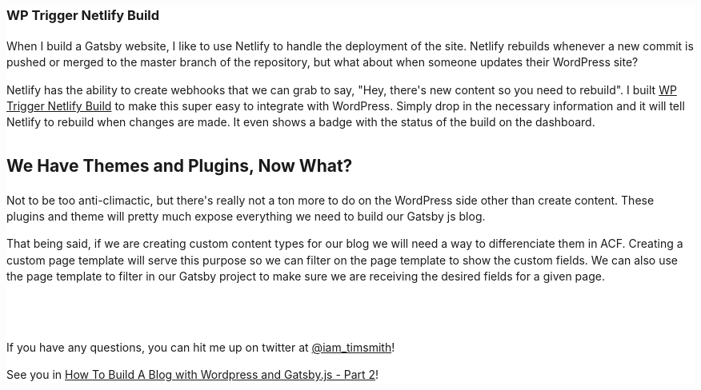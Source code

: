 ### WP Trigger Netlify Build

When I build a Gatsby website, I like to use Netlify to handle the deployment of the site. Netlify rebuilds whenever a new commit is pushed or merged to the master branch of the repository, but what about when someone updates their WordPress site?

Netlify has the ability to create webhooks that we can grab to say, "Hey, there's new content so you need to rebuild". I built [WP Trigger Netlify Build](https://github.com/iamtimsmith/wp-trigger-netlify-build) to make this super easy to integrate with WordPress. Simply drop in the necessary information and it will tell Netlify to rebuild when changes are made. It even shows a badge with the status of the build on the dashboard.

<video src="https://media.giphy.com/media/qyX9oq2ZmsPwk/giphy.mp4" playsinline autoplay muted loop></video>

## We Have Themes and Plugins, Now What?

Not to be too anti-climactic, but there's really not a ton more to do on the WordPress side other than create content. These plugins and theme will pretty much expose everything we need to build our Gatsby js blog.

That being said, if we are creating custom content types for our blog we will need a way to differenciate them in ACF. Creating a custom page template will serve this purpose so we can filter on the page template to show the custom fields. We can also use the page template to filter in our Gatsby project to make sure we are receiving the desired fields for a given page.

<br /><br />

If you have any questions, you can hit me up on twitter at [@iam_timsmith](https://twitter.com/iam_timsmith)!

See you in [How To Build A Blog with Wordpress and Gatsby.js - Part 2](/blog/how-to-build-a-blog-with-wordpress-and-gatsby-part-2)!
